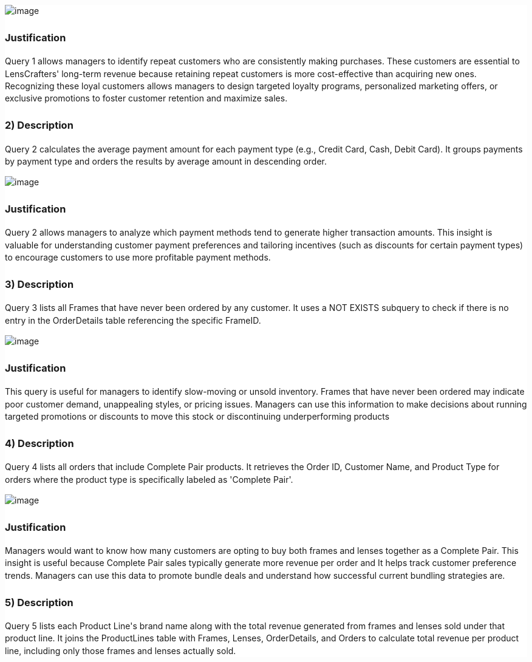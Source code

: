 ![image](https://github.com/user-attachments/assets/db6256fd-6824-418c-ade6-94c84bc130ff)


### Justification
Query 1 allows managers to identify repeat customers who are consistently making purchases. These customers are essential to LensCrafters' long-term revenue because retaining repeat customers is more cost-effective than acquiring new ones. Recognizing these loyal customers allows managers to design targeted loyalty programs, personalized marketing offers, or exclusive promotions to foster customer retention and maximize sales. 

### 2) Description
Query 2 calculates the average payment amount for each payment type (e.g., Credit Card, Cash, Debit Card). It groups payments by payment type and orders the results by average amount in descending order.

![image](https://github.com/user-attachments/assets/b36600a7-4423-4d5d-ba29-ee8b01b5cd74)


### Justification
Query 2 allows managers to analyze which payment methods tend to generate higher transaction amounts. This insight is valuable for understanding customer payment preferences and tailoring incentives (such as discounts for certain payment types) to encourage customers to use more profitable payment methods.

### 3) Description
Query 3 lists all Frames that have never been ordered by any customer. It uses a NOT EXISTS subquery to check if there is no entry in the OrderDetails table referencing the specific FrameID.

![image](https://github.com/user-attachments/assets/7a735104-97a4-4bc9-a6d4-6ff530386494)

### Justification
This query is useful for managers to identify slow-moving or unsold inventory. Frames that have never been ordered may indicate poor customer demand, unappealing styles, or pricing issues. Managers can use this information to make decisions about running targeted promotions or discounts to move this stock or discontinuing underperforming products

### 4) Description
Query 4 lists all orders that include Complete Pair products. It retrieves the Order ID, Customer Name, and Product Type for orders where the product type is specifically labeled as 'Complete Pair'.

![image](https://github.com/user-attachments/assets/d9a3988e-23bd-4631-964b-5df97f6fa9b1)

### Justification
Managers would want to know how many customers are opting to buy both frames and lenses together as a Complete Pair. This insight is useful because Complete Pair sales typically generate more revenue per order and It helps track customer preference trends. Managers can use this data to promote bundle deals and understand how successful current bundling strategies are.

### 5) Description
Query 5 lists each Product Line's brand name along with the total revenue generated from frames and lenses sold under that product line. It joins the ProductLines table with Frames, Lenses, OrderDetails, and Orders to calculate total revenue per product line, including only those frames and lenses actually sold.
